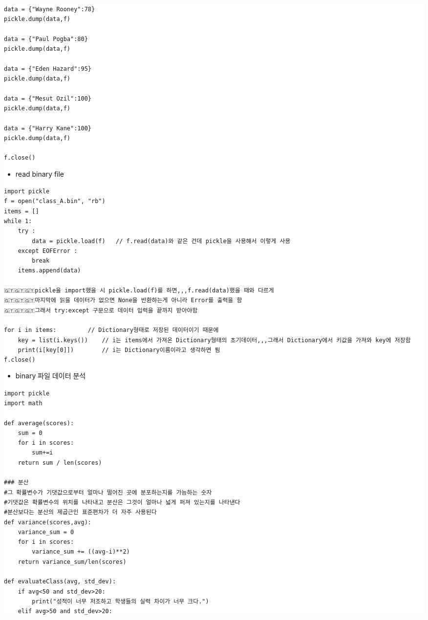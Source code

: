 ```
data = {"Wayne Rooney":78}
pickle.dump(data,f)

data = {"Paul Pogba":80}
pickle.dump(data,f)

data = {"Eden Hazard":95}
pickle.dump(data,f)

data = {"Mesut Ozil":100}
pickle.dump(data,f)

data = {"Harry Kane":100}
pickle.dump(data,f)

f.close()
```
- read binary file
```
import pickle
f = open("class_A.bin", "rb")
items = []
while 1:
    try :
        data = pickle.load(f)	// f.read(data)와 같은 건데 pickle을 사용해서 이렇게 사용
    except EOFError :
        break
    items.append(data)		

🇬🇹🇬🇹🇬🇹pickle을 import했을 시 pickle.load(f)를 하면,,,f.read(data)했을 때와 다르게
🇬🇹🇬🇹🇬🇹마지막에 읽을 데이터가 없으면 None을 반환하는게 아니라 Error를 출력을 함
🇬🇹🇬🇹🇬🇹그래서 try:except 구문으로 데이터 입력을 끝까지 받아야함

for i in items:			// Dictionary형태로 저장된 데이터이기 때문에
    key = list(i.keys())	// i는 items에서 가져온 Dictionary형태의 초기데이터,,,그래서 Dictionary에서 키값을 가져와 key에 저장함
    print(i[key[0]])		// i는 Dictionary이름이라고 생각하면 됨
f.close()
```
- binary 파일 데이터 분석
```
import pickle
import math

def average(scores):
    sum = 0
    for i in scores:
        sum+=i
    return sum / len(scores)

### 분산
#그 확률변수가 기댓값으로부터 얼마나 떨어진 곳에 분포하는지를 가늠하는 숫자
#기댓값은 확률변수의 위치를 나타내고 분산은 그것이 얼마나 넓게 퍼져 있는지를 나타낸다
#분산보다는 분산의 제곱근인 표준편차가 더 자주 사용된다
def variance(scores,avg):
    variance_sum = 0
    for i in scores:
        variance_sum += ((avg-i)**2)
    return variance_sum/len(scores)

def evaluateClass(avg, std_dev):
    if avg<50 and std_dev>20:
        print("성적이 너무 저조하고 학생들의 실력 차이가 너무 크다.")
    elif avg>50 and std_dev>20:
```